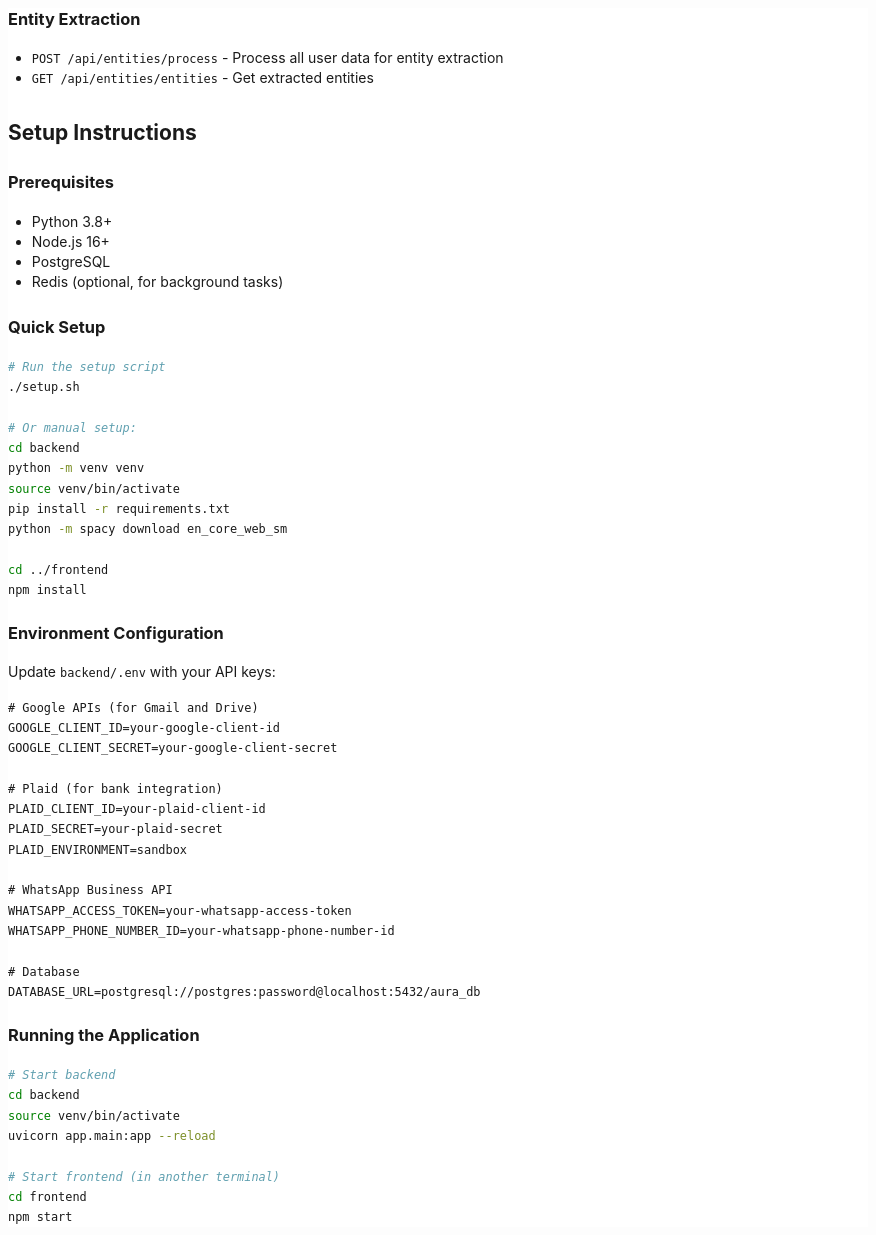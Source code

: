### Entity Extraction
- `POST /api/entities/process` - Process all user data for entity extraction
- `GET /api/entities/entities` - Get extracted entities

## Setup Instructions

### Prerequisites
- Python 3.8+
- Node.js 16+
- PostgreSQL
- Redis (optional, for background tasks)

### Quick Setup
```bash
# Run the setup script
./setup.sh

# Or manual setup:
cd backend
python -m venv venv
source venv/bin/activate
pip install -r requirements.txt
python -m spacy download en_core_web_sm

cd ../frontend
npm install
```

### Environment Configuration
Update `backend/.env` with your API keys:
```env
# Google APIs (for Gmail and Drive)
GOOGLE_CLIENT_ID=your-google-client-id
GOOGLE_CLIENT_SECRET=your-google-client-secret

# Plaid (for bank integration)
PLAID_CLIENT_ID=your-plaid-client-id
PLAID_SECRET=your-plaid-secret
PLAID_ENVIRONMENT=sandbox

# WhatsApp Business API
WHATSAPP_ACCESS_TOKEN=your-whatsapp-access-token
WHATSAPP_PHONE_NUMBER_ID=your-whatsapp-phone-number-id

# Database
DATABASE_URL=postgresql://postgres:password@localhost:5432/aura_db
```

### Running the Application
```bash
# Start backend
cd backend
source venv/bin/activate
uvicorn app.main:app --reload

# Start frontend (in another terminal)
cd frontend
npm start
```
